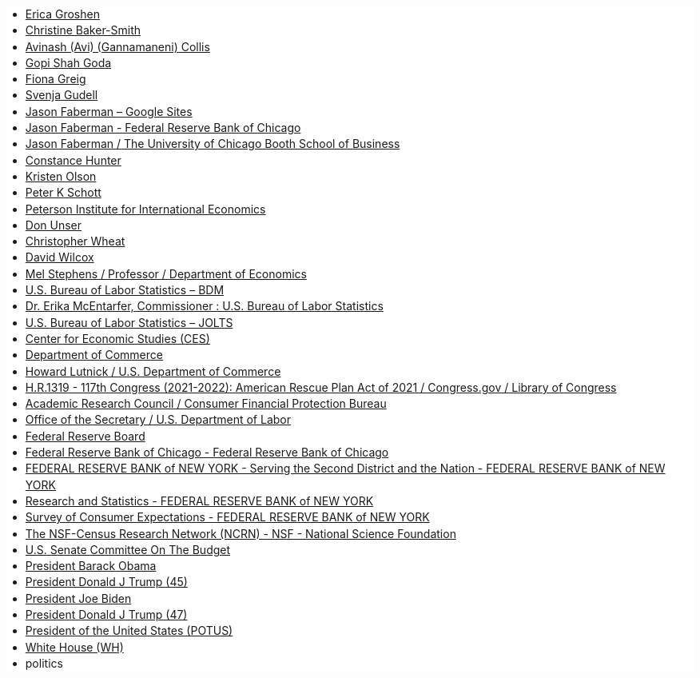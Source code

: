- [Erica Groshen](https://www.linkedin.com/in/erica-l-groshen/)
- [Christine Baker-Smith](https://www.linkedin.com/in/christine-baker-smith-947a292/)
- [Avinash (Avi) (Gannamaneni) Collis](https://www.linkedin.com/in/avi-collis/)
- [Gopi Shah Goda](https://www.linkedin.com/in/gopishahgoda/)
- [Fiona Greig](https://www.linkedin.com/in/fiona-greig-9aaaab1/)
- [Svenja Gudell](https://www.linkedin.com/in/svenjagudell/)
- [Jason Faberman – Google Sites](https://sites.google.com/view/jason-faberman/home)
- [Jason Faberman - Federal Reserve Bank of Chicago](https://www.chicagofed.org/Home/people/f/faberman-jason)
- [Jason Faberman / The University of Chicago Booth School of Business](https://www.chicagobooth.edu/faculty/directory/f/jason-faberman)
- [Constance Hunter](https://www.linkedin.com/in/constance-l-hunter/)
- [Kristen Olson](https://www.linkedin.com/in/kristen-olson-42695a15/)
- [Peter K Schott](https://www.linkedin.com/in/peter-k-schott-2361b7a/)
- [Peterson Institute for International Economics](https://www.piie.com/)
- [Don Unser](https://www.linkedin.com/in/donunser/)
- [Christopher Wheat](https://www.linkedin.com/in/chrisowheat/)
- [David Wilcox](https://www.linkedin.com/in/david-wilcox-44a881133/)
-  [Mel Stephens / Professor / Department of Economics](https://sites.lsa.umich.edu/mstep/)
- [U.S. Bureau of Labor Statistics – BDM](https://www.bls.gov/bdm/)
- [Dr. Erika McEntarfer, Commissioner : U.S. Bureau of Labor Statistics](https://www.bls.gov/bls/senior_staff/mcentarfer.htm)
- [U.S. Bureau of Labor Statistics – JOLTS](https://www.bls.gov/jlt/#)
- [Center for Economic Studies (CES)](https://www.census.gov/ces)
- [Department of Commerce](https://www.commerce.gov/)
- [Howard Lutnick / U.S. Department of Commerce](https://www.commerce.gov/about/leadership/howard-lutnick)
- [H.R.1319 - 117th Congress (2021-2022): American Rescue Plan Act of 2021 / Congress.gov / Library of Congress](https://www.congress.gov/bill/117th-congress/house-bill/1319)
- [Academic Research Council / Consumer Financial Protection Bureau](https://www.consumerfinance.gov/rules-policy/advisory-committees/academic-research-council/)
- [Office of the Secretary / U.S. Department of Labor](https://www.dol.gov/agencies/osec)
- [Federal Reserve Board](https://www.federalreserve.gov/)
- [Federal Reserve Bank of Chicago - Federal Reserve Bank of Chicago](https://www.chicagofed.org/)
- [FEDERAL RESERVE BANK of NEW YORK - Serving the Second District and the Nation - FEDERAL RESERVE BANK of NEW YORK](https://www.newyorkfed.org/)
- [Research and Statistics - FEDERAL RESERVE BANK of NEW YORK](https://www.newyorkfed.org/aboutthefed/org_rsg.html)
- [Survey of Consumer Expectations - FEDERAL RESERVE BANK of NEW YORK](https://www.newyorkfed.org/microeconomics/sce#/)
- [The NSF-Census Research Network (NCRN) - NSF - National Science Foundation](https://www.nsf.gov/funding/opportunities/ncrn-nsf-census-research-network/503587/nsf10-621)
- [U.S. Senate Committee On The Budget](https://www.budget.senate.gov/)
- [President Barack Obama](https://obamawhitehouse.archives.gov/)
- [President Donald J Trump (45)](https://trumpwhitehouse.archives.gov/)
- [President Joe Biden](https://bidenwhitehouse.archives.gov/)
- [President Donald J Trump (47)](https://www.whitehouse.gov/administration/donald-j-trump/)
- [President of the United States (POTUS)](https://www.whitehouse.gov/)
- [White House (WH)](https://www.whitehouse.gov/)
- politics